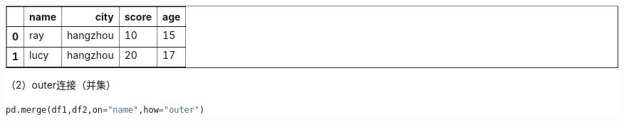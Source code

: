 <div>
<style>
    .dataframe thead tr:only-child th {
        text-align: right;
    }

    .dataframe thead th {
        text-align: left;
    }

    .dataframe tbody tr th {
        vertical-align: top;
    }
</style>
<table border="1" class="dataframe">
  <thead>
    <tr style="text-align: right;">
      <th></th>
      <th>name</th>
      <th>city</th>
      <th>score</th>
      <th>age</th>
    </tr>
  </thead>
  <tbody>
    <tr>
      <th>0</th>
      <td>ray</td>
      <td>hangzhou</td>
      <td>10</td>
      <td>15</td>
    </tr>
    <tr>
      <th>1</th>
      <td>lucy</td>
      <td>hangzhou</td>
      <td>20</td>
      <td>17</td>
    </tr>
  </tbody>
</table>
</div>



（2）outer连接（并集）


```python
pd.merge(df1,df2,on="name",how="outer")
```




<div>
<style>
    .dataframe thead tr:only-child th {
        text-align: right;
    }
